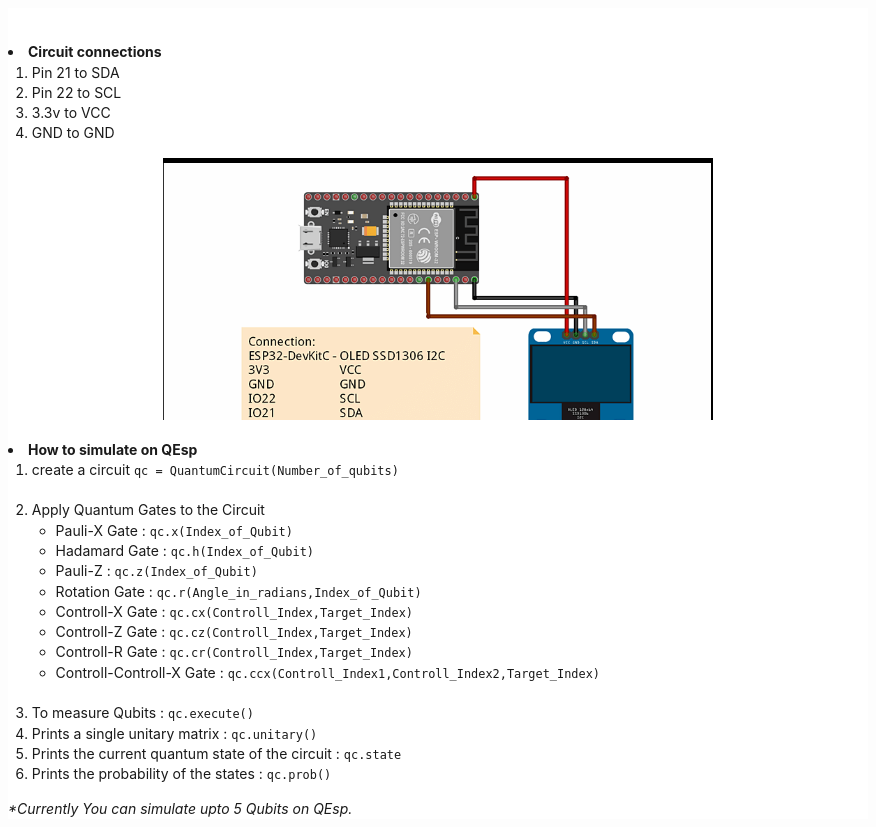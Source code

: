 </p>
    
    
  </ol> 
  </li>
  
  
   
 <br> <li><b>Circuit connections</b> <ol>
    <li>Pin 21 to SDA</li>
    <li>Pin 22 to SCL</li>
    <li>3.3v to VCC</li>
    <li>GND to GND</li>
    </ol> 
  </li>
  
   <p align="center">
  <img src="QEsp circuit.png" width="550" title="Circuit Diagram"
</p>

      
  
  
  <li>
    <b>How to simulate on QEsp</b> 
    <ol><li>create a circuit <code>qc = QuantumCircuit(Number_of_qubits)</code></li>
    <br><li>Apply Quantum Gates to the Circuit 
  <ul><li>Pauli-X Gate : <code>qc.x(Index_of_Qubit)</code></li>
  <li>Hadamard Gate : <code>qc.h(Index_of_Qubit)</code></li> 
  <li>Pauli-Z : <code>qc.z(Index_of_Qubit)</code></li> 
  <li>Rotation Gate : <code>qc.r(Angle_in_radians,Index_of_Qubit)</code></li> 
  <li>Controll-X Gate : <code>qc.cx(Controll_Index,Target_Index)</code></li>
  <li>Controll-Z Gate : <code>qc.cz(Controll_Index,Target_Index)</code></li>
  <li>Controll-R Gate : <code>qc.cr(Controll_Index,Target_Index)</code></li> 
  <li>Controll-Controll-X Gate : <code>qc.ccx(Controll_Index1,Controll_Index2,Target_Index)</code></li></ul>
  </li></br>
    <li>To measure Qubits : <code>qc.execute()</code></li>
    <li>Prints a single unitary matrix : <code>qc.unitary()</code></li>
    <li>Prints the current quantum state of the circuit : <code>qc.state</code></li>
    <li>Prints the probability of the states : <code>qc.prob()</code></li>
    </ol> 
  </li>
  
</ol>

  
  <em>*Currently You can simulate upto 5 Qubits on QEsp.</em> 
